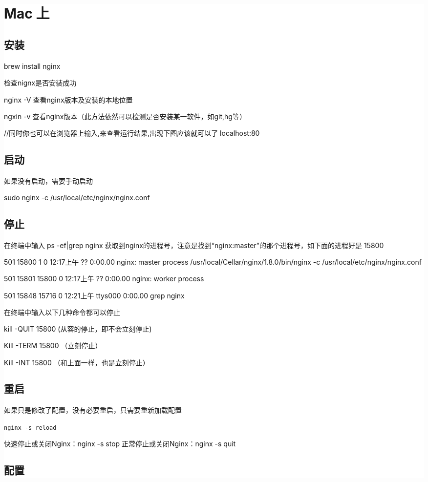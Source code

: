 


# Mac 上

## 安装

brew install nginx

检查nignx是否安装成功

nginx -V 查看nginx版本及安装的本地位置

ngxin -v 查看nginx版本（此方法依然可以检测是否安装某一软件，如git,hg等）

//同时你也可以在浏览器上输入,来查看运行结果,出现下图应该就可以了
localhost:80

## 启动

如果没有启动，需要手动启动

sudo nginx -c /usr/local/etc/nginx/nginx.conf


## 停止

在终端中输入 ps -ef|grep nginx 获取到nginx的进程号，注意是找到“nginx:master”的那个进程号，如下面的进程好是 15800

501 15800 1 0 12:17上午 ?? 0:00.00 nginx: master process /usr/local/Cellar/nginx/1.8.0/bin/nginx -c /usr/local/etc/nginx/nginx.conf

501 15801 15800 0 12:17上午 ?? 0:00.00 nginx: worker process

501 15848 15716 0 12:21上午 ttys000 0:00.00 grep nginx

在终端中输入以下几种命令都可以停止

kill -QUIT 15800 (从容的停止，即不会立刻停止)

Kill -TERM 15800 （立刻停止）

Kill -INT 15800 （和上面一样，也是立刻停止）

## 重启

如果只是修改了配置，没有必要重启，只需要重新加载配置
```
nginx -s reload
```

快速停止或关闭Nginx：nginx -s stop
正常停止或关闭Nginx：nginx -s quit



## 配置
